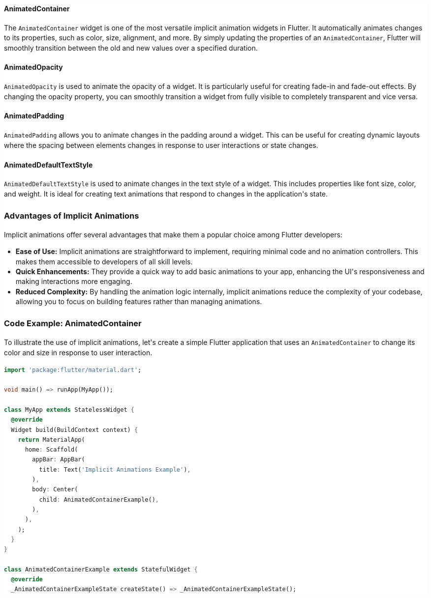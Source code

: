 #### AnimatedContainer

The `AnimatedContainer` widget is one of the most versatile implicit animation widgets in Flutter. It automatically animates changes to its properties, such as color, size, alignment, and more. By simply updating the properties of an `AnimatedContainer`, Flutter will smoothly transition between the old and new values over a specified duration.

#### AnimatedOpacity

`AnimatedOpacity` is used to animate the opacity of a widget. It is particularly useful for creating fade-in and fade-out effects. By changing the opacity property, you can smoothly transition a widget from fully visible to completely transparent and vice versa.

#### AnimatedPadding

`AnimatedPadding` allows you to animate changes in the padding around a widget. This can be useful for creating dynamic layouts where the spacing between elements changes in response to user interactions or state changes.

#### AnimatedDefaultTextStyle

`AnimatedDefaultTextStyle` is used to animate changes in the text style of a widget. This includes properties like font size, color, and weight. It is ideal for creating text animations that respond to changes in the application's state.

### Advantages of Implicit Animations

Implicit animations offer several advantages that make them a popular choice among Flutter developers:

- **Ease of Use:** Implicit animations are straightforward to implement, requiring minimal code and no animation controllers. This makes them accessible to developers of all skill levels.
- **Quick Enhancements:** They provide a quick way to add basic animations to your app, enhancing the UI's responsiveness and making interactions more engaging.
- **Reduced Complexity:** By handling the animation logic internally, implicit animations reduce the complexity of your codebase, allowing you to focus on building features rather than managing animations.

### Code Example: AnimatedContainer

To illustrate the use of implicit animations, let's create a simple Flutter application that uses an `AnimatedContainer` to change its color and size in response to user interaction.

```dart
import 'package:flutter/material.dart';

void main() => runApp(MyApp());

class MyApp extends StatelessWidget {
  @override
  Widget build(BuildContext context) {
    return MaterialApp(
      home: Scaffold(
        appBar: AppBar(
          title: Text('Implicit Animations Example'),
        ),
        body: Center(
          child: AnimatedContainerExample(),
        ),
      ),
    );
  }
}

class AnimatedContainerExample extends StatefulWidget {
  @override
  _AnimatedContainerExampleState createState() => _AnimatedContainerExampleState();
```